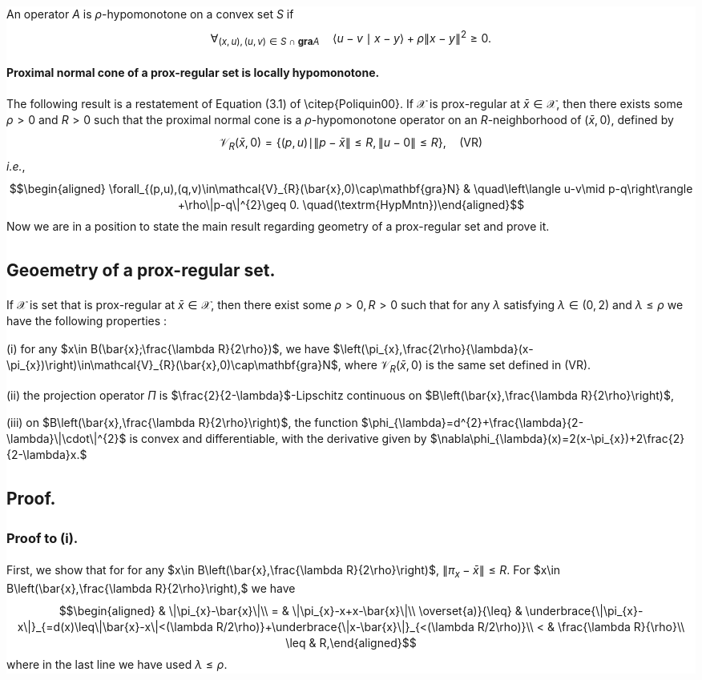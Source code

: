 An operator $A$ is $\rho$-hypomonotone on a convex set $S$ if
$$\forall_{(x,u),(u,v)\in S\cap\mathbf{gra}A}\quad\left\langle u-v\mid x-y\right\rangle +\rho\|x-y\|^{2}\geq0.$$

#### Proximal normal cone of a prox-regular set is locally hypomonotone.

The following result is a restatement of Equation (3.1) of \citep{Poliquin00}. If $\mathcal{X}$ is prox-regular at $\bar{x}\in\mathcal{X}$, then there exists some $\rho>0$ and $R>0$ such that the proximal normal cone is a $\rho$-hypomonotone operator on an $R$-neighborhood of $(\bar{x},0)$, defined by
$$\mathcal{V}_{R}(\bar{x},0)=\left\{ (p,u)\mid\|p-\bar{x}\|\leq R,\|u-0\|\leq R\right\},\quad \textrm{(VR)}$$
*i.e.*, 
$$\begin{aligned}
\forall_{(p,u),(q,v)\in\mathcal{V}_{R}(\bar{x},0)\cap\mathbf{gra}N} & \quad\left\langle u-v\mid p-q\right\rangle +\rho\|p-q\|^{2}\geq 0. \quad(\textrm{HypMntn})\end{aligned}$$
Now we are in a position to state the main result regarding geometry of a prox-regular set and prove it.

## Geoemetry of a prox-regular set.


If $\mathcal{X}$ is set that is prox-regular at $\bar{x}\in\mathcal{X}$, then there exist some $\rho>0,R>0$ such that for any $\lambda$ satisfying $\lambda\in(0,2)$ and $\lambda\leq\rho$ we have the following properties :

\(i\) for any $x\in B(\bar{x};\frac{\lambda R}{2\rho})$​, we have $\left(\pi_{x},\frac{2\rho}{\lambda}(x-\pi_{x})\right)\in\mathcal{V}_{R}(\bar{x},0)\cap\mathbf{gra}N$​, where $\mathcal{V}_R(\bar x,0)$ is the same set defined in (VR).

\(ii\) the projection operator $\Pi$ is $\frac{2}{2-\lambda}$-Lipschitz continuous on $B\left(\bar{x},\frac{\lambda R}{2\rho}\right)$,

\(iii\) on $B\left(\bar{x},\frac{\lambda R}{2\rho}\right)$​, the function $\phi_{\lambda}=d^{2}+\frac{\lambda}{2-\lambda}\|\cdot\|^{2}$ is convex and differentiable, with the derivative given by $\nabla\phi_{\lambda}(x)=2(x-\pi_{x})+2\frac{2}{2-\lambda}x.$​

## Proof. 


### Proof to (i).

First, we show that for for any $x\in B\left(\bar{x},\frac{\lambda R}{2\rho}\right)$, $\|\pi_{x}-\bar{x}\|\leq R$. For $x\in B\left(\bar{x},\frac{\lambda R}{2\rho}\right),$ we have
$$\begin{aligned}
 & \|\pi_{x}-\bar{x}\|\\
= & \|\pi_{x}-x+x-\bar{x}\|\\
\overset{a)}{\leq} & \underbrace{\|\pi_{x}-x\|}_{=d(x)\leq\|\bar{x}-x\|<(\lambda R/2\rho)}+\underbrace{\|x-\bar{x}\|}_{<(\lambda R/2\rho)}\\
< & \frac{\lambda R}{\rho}\\
\leq & R,\end{aligned}$$
where in the last line we have used $\lambda\leq\rho$.
